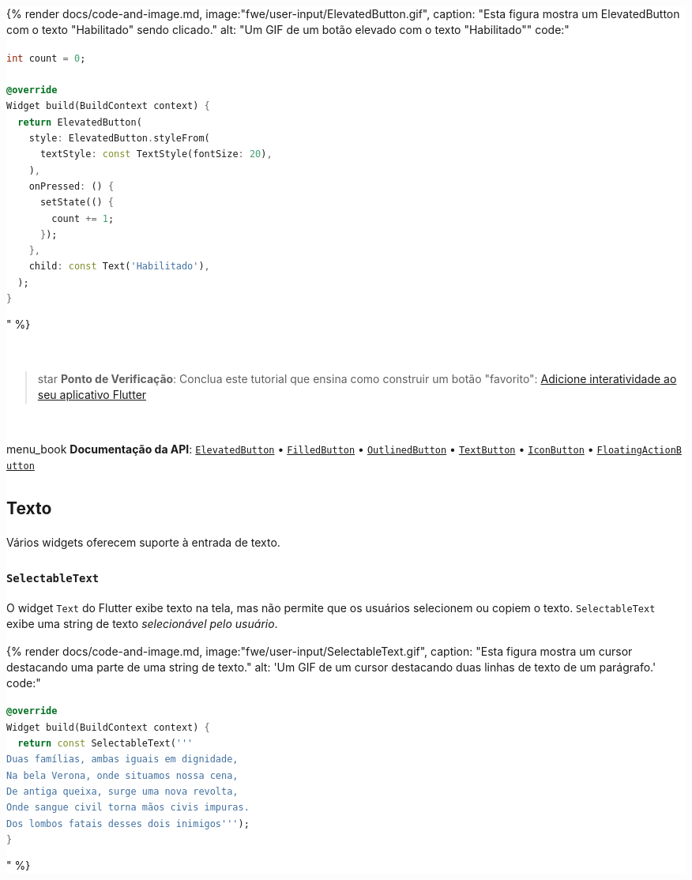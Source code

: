 {% render docs/code-and-image.md,
image:"fwe/user-input/ElevatedButton.gif",
caption: "Esta figura mostra um ElevatedButton com o texto \"Habilitado\" sendo clicado."
alt: "Um GIF de um botão elevado com o texto \"Habilitado\""
code:"
```dart
int count = 0;

@override
Widget build(BuildContext context) {
  return ElevatedButton(
    style: ElevatedButton.styleFrom(
      textStyle: const TextStyle(fontSize: 20),
    ),
    onPressed: () {
      setState(() {
        count += 1;
      });
    },
    child: const Text('Habilitado'),
  );
}
```
" %}

<br>

> <span class="material-symbols" aria-hidden="true">star</span> **Ponto de Verificação**:
> Conclua este tutorial que ensina como construir um
> botão "favorito": [Adicione interatividade ao seu aplicativo Flutter][Adicione interatividade ao seu aplicativo Flutter]

<br>

<span class="material-symbols" aria-hidden="true">menu_book</span> **Documentação da API**: [`ElevatedButton`][`ElevatedButton`] • [`FilledButton`][`FilledButton`] • [`OutlinedButton`][`OutlinedButton`] • [`TextButton`][`TextButton`] • [`IconButton`][`IconButton`] • [`FloatingActionButton`][`FloatingActionButton`]

[`ElevatedButton`]: {{site.api}}/flutter/material/ElevatedButton-class.html
[`FilledButton`]: {{site.api}}/flutter/material/FilledButton-class.html
[`FloatingActionButton`]: {{site.api}}/flutter/material/FloatingActionButton-class.html
[FloatingActionButton (Widget da Semana)]: {{site.youtube-site}}/watch/2uaoEDOgk_I?si=MQZcSp24oRaS_kiY
[`IconButton`]: {{site.api}}/flutter/material/IconButton-class.html
[`OutlinedButton`]: {{site.api}}/flutter/material/OutlinedButton-class.html
[`TextButton`]: {{site.api}}/flutter/material/TextButton-class.html
[Adicione interatividade ao seu aplicativo Flutter]: /ui/interactivity

## Texto

Vários widgets oferecem suporte à entrada de texto.

### `SelectableText`

O widget `Text` do Flutter exibe texto na tela,
mas não permite que os usuários selecionem ou copiem o texto.
`SelectableText` exibe uma string de texto _selecionável pelo usuário_.

{% render docs/code-and-image.md,
image:"fwe/user-input/SelectableText.gif",
caption: "Esta figura mostra um cursor destacando uma parte de uma string de texto."
alt: 'Um GIF de um cursor destacando duas linhas de texto de um parágrafo.'
code:"
```dart
@override
Widget build(BuildContext context) {
  return const SelectableText('''
Duas famílias, ambas iguais em dignidade,
Na bela Verona, onde situamos nossa cena,
De antiga queixa, surge uma nova revolta,
Onde sangue civil torna mãos civis impuras.
Dos lombos fatais desses dois inimigos''');
}
```
" %}

[scrolling]: /get-started/fundamentals/layout#scrolling-widgets
[pub.dev]: {{site.pub}}
[Layouts]: /get-started/fundamentals/layout
[Material]: /ui/widgets/material
[Material 3 design language]: https://m3.material.io/
[Cupertino]: /ui/widgets/cupertino
[widget catalog]: /ui/widgets#design-systems
[Fluent UI]: {{site.pub}}/packages/fluent_ui
[macOS UI]: {{site.pub}}/packages/macos_ui
[SelectableText (Widget da Semana)]: {{site.youtube-site}}/watch?v=ZSU3ZXOs6hc
[Rich Text (Widget da Semana)]: {{site.youtube-site}}/watch?v=rykDVh-QFfw
[Editor de Rich Text]: https://flutter.github.io/samples/rich_text_editor.html
[Código do Editor de Rich Text]: {{site.github}}/flutter/samples/tree/main/simplistic_editor
[Crie e estilize um campo de texto]: /cookbook/forms/text-input
[Recupere o valor de um campo de texto]: /cookbook/forms/retrieve-input
[Manipule alterações em um campo de texto]: /cookbook/forms/text-field-changes
[Foco e campos de texto]: /cookbook/forms/focus
[Construir um formulário com validação]: /cookbook/forms/validation
[Aplicativo de Formulário]: https://flutter.github.io/samples/web/form_app/
[Código do aplicativo de Formulário]: {{site.github}}/flutter/samples/tree/main/form_app
[`Form`]: {{site.api}}/flutter/widgets/Form-class.html
[`TextField`]: {{site.api}}/flutter/material/TextField-class.html
[`RichText`]: {{site.api}}/flutter/widgets/RichText-class.html
[`SelectableText`]: {{site.api}}/flutter/material/SelectableText-class.html
[InputChip]: {{site.api}}/flutter/material/InputChip-class.html
[ChoiceChip]: {{site.api}}/flutter/material/ChoiceChip-class.html
[FilterChip]: {{site.api}}/flutter/material/FilterChip-class.html
[ActionChip]: {{site.api}}/flutter/material/ActionChip-class.html
[DropdownMenu (Widget da Semana)]: {{site.youtube-site}}/watch?v=giV9AbM2gd8?si=E23hjg72cjMTe_mz
[Slider, RangeSlider, CupertinoSlider (Widget da Semana)]: {{site.youtube-site}}/watch?v=ufb4gIPDmEss
[`SegmentedButton`]: {{site.api}}/flutter/material/SegmentedButton-class.html
[`DropdownMenu`]: {{site.api}}/flutter/material/DropdownMenu-class.html
[`Slider`]: {{site.api}}/flutter/material/Slider-class.html
[`Chip`]: {{site.api}}/flutter/material/Chip-class.html
[CheckboxListTile (Widget da Semana)]: {{site.youtube-site}}/watch?v=RkSqPAn9szs
[SwitchListTile (Widget da Semana)]: {{site.youtube-site}}/watch?v=0igIjvtEWNU
[`Checkbox`]: {{site.api}}/flutter/material/Checkbox-class.html
[`CheckboxListTile`]: {{site.api}}/flutter/material/CheckboxListTile-class.html
[`Switch`]: {{site.api}}/flutter/material/Switch-class.html
[`SwitchListTile`]: {{site.api}}/flutter/material/SwitchListTile-class.html
[`Radio`]: {{site.api}}/flutter/material/Radio-class.html
[`showDatePicker`]: {{site.api}}/flutter/material/showDatePicker.html
[`showTimePicker`]: {{site.api}}/flutter/material/showTimePicker.html
[Dismissible (Widget da Semana)]: {{site.youtube-site}}/watch?v=iEMgjrfuc58?si=f0S7IdaA9PIWIYvl
[implementar deslizar para dispensar]: /cookbook/gestures/dismissible
[`Dismissible`]: {{site.api}}/flutter/widgets/Dismissible-class.html
[Biblioteca de Widgets Material]: /ui/widgets/material
[Documentação da API da Biblioteca Material]: {{site.api}}/flutter/material/material-library.html
[Demonstração do Material 3]: https://flutter.github.io/samples/web/material_3_demo/
[`flutter_slidable`]: {{site.pub}}/packages/flutter_slidable
[flutter_slidable (Pacote da Semana)]: {{site.youtube-site}}/watch?v=QFcFEpFmNJ8
[manipular toques]: /cookbook/gestures/handling-taps
[GestureDetector (Widget da Semana)]: {{site.youtube-site}}/watch?v=WhVXkCFPmK4
[Toques, arrastos e outros gestos]: /ui/interactivity/gestures#gestures
[GestureArena (Decodificando o Flutter)]: {{site.youtube-site}}/watch?v=Q85LBtBdi0U
[`GestureDetector`]: {{site.api}}/flutter/widgets/GestureDetector-class.html
[`Semantics`]: {{site.api}}/flutter/widgets/Semantics-class.html
[Semantics (Widget da Semana do Flutter)]: {{site.youtube-site}}/watch?v=NvtMt_DtFrQ?si=o79BqAg9NAl8EE8_
[Toque, arraste e insira texto]: /cookbook/testing/widget/tap-drag
[Manipular rolagem]: /cookbook/testing/widget/scrolling
[agradecemos seu feedback]: https://google.qualtrics.com/jfe/form/SV_6A9KxXR7XmMrNsy?page="user-input"